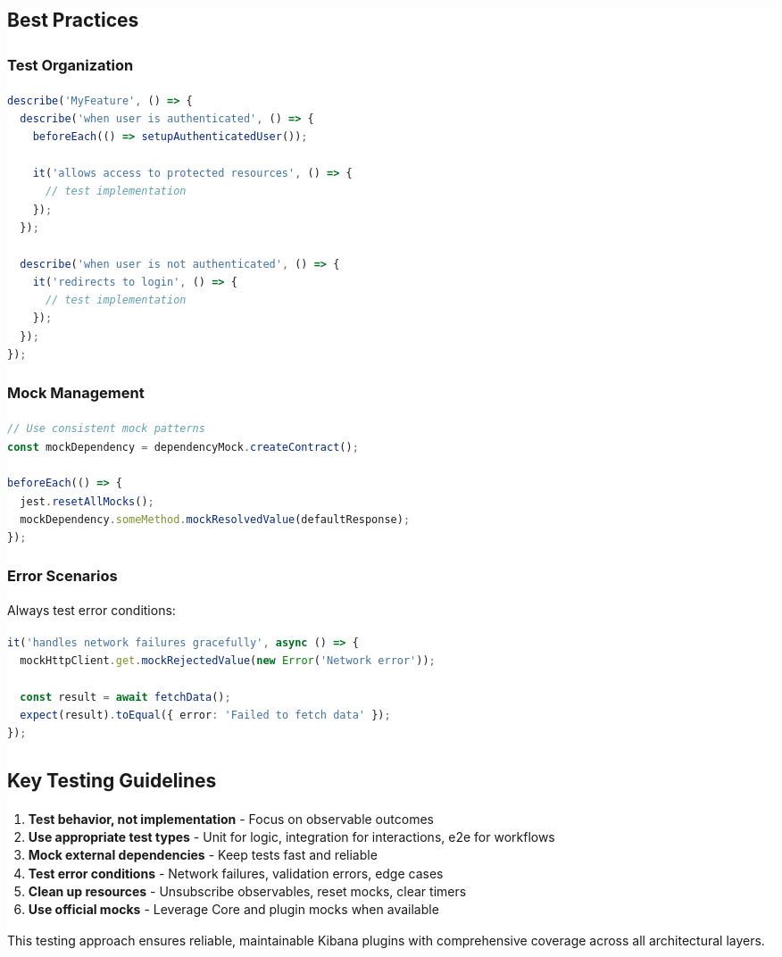 
## Best Practices

### Test Organization

```typescript
describe('MyFeature', () => {
  describe('when user is authenticated', () => {
    beforeEach(() => setupAuthenticatedUser());
    
    it('allows access to protected resources', () => {
      // test implementation
    });
  });
  
  describe('when user is not authenticated', () => {
    it('redirects to login', () => {
      // test implementation  
    });
  });
});
```

### Mock Management

```typescript
// Use consistent mock patterns
const mockDependency = dependencyMock.createContract();

beforeEach(() => {
  jest.resetAllMocks();
  mockDependency.someMethod.mockResolvedValue(defaultResponse);
});
```

### Error Scenarios

Always test error conditions:

```typescript
it('handles network failures gracefully', async () => {
  mockHttpClient.get.mockRejectedValue(new Error('Network error'));
  
  const result = await fetchData();
  expect(result).toEqual({ error: 'Failed to fetch data' });
});
```

## Key Testing Guidelines

1. **Test behavior, not implementation** - Focus on observable outcomes
2. **Use appropriate test types** - Unit for logic, integration for interactions, e2e for workflows  
3. **Mock external dependencies** - Keep tests fast and reliable
4. **Test error conditions** - Network failures, validation errors, edge cases
5. **Clean up resources** - Unsubscribe observables, reset mocks, clear timers
6. **Use official mocks** - Leverage Core and plugin mocks when available

This testing approach ensures reliable, maintainable Kibana plugins with comprehensive coverage across all architectural layers.